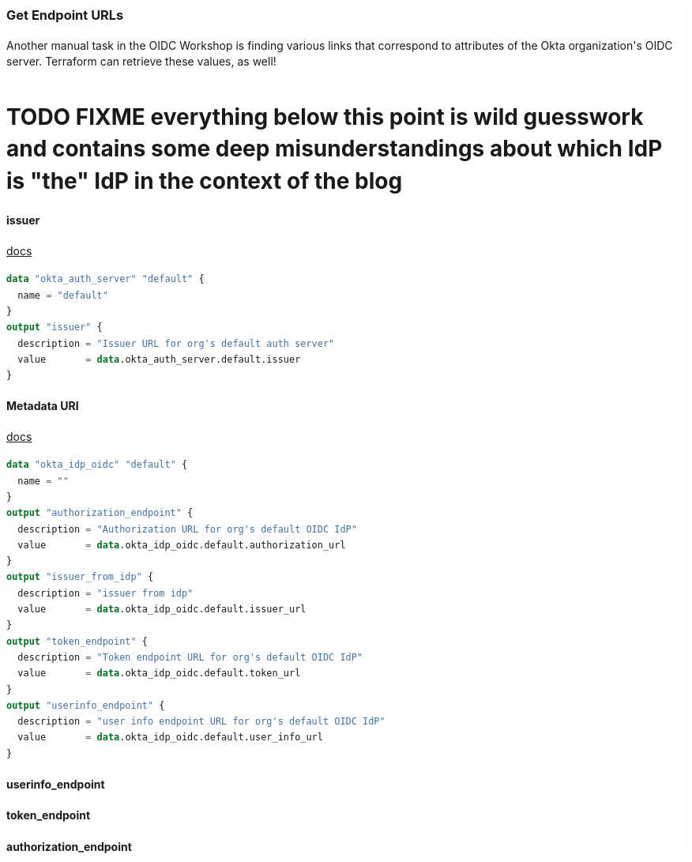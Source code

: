 ### Get Endpoint URLs

Another manual task in the OIDC Workshop is finding various links that correspond to attributes of the Okta organization's OIDC server. Terraform can retrieve these values, as well! 


# TODO FIXME everything below this point is wild guesswork and contains some deep misunderstandings about which IdP is "the" IdP in the context of the blog

#### issuer
[docs](https://registry.terraform.io/providers/okta/okta/latest/docs/data-sources/auth_server)

```tf
data "okta_auth_server" "default" {
  name = "default"
}
output "issuer" {
  description = "Issuer URL for org's default auth server"
  value       = data.okta_auth_server.default.issuer
}
```

#### Metadata URI
[docs](https://registry.terraform.io/providers/okta/okta/latest/docs/data-sources/idp_oidc)
```tf
data "okta_idp_oidc" "default" {
  name = ""
}
output "authorization_endpoint" {
  description = "Authorization URL for org's default OIDC IdP"
  value       = data.okta_idp_oidc.default.authorization_url
}
output "issuer_from_idp" {
  description = "issuer from idp"
  value       = data.okta_idp_oidc.default.issuer_url
}
output "token_endpoint" {
  description = "Token endpoint URL for org's default OIDC IdP"
  value       = data.okta_idp_oidc.default.token_url
}
output "userinfo_endpoint" {
  description = "user info endpoint URL for org's default OIDC IdP"
  value       = data.okta_idp_oidc.default.user_info_url
}
```

#### userinfo_endpoint

#### token_endpoint

#### authorization_endpoint